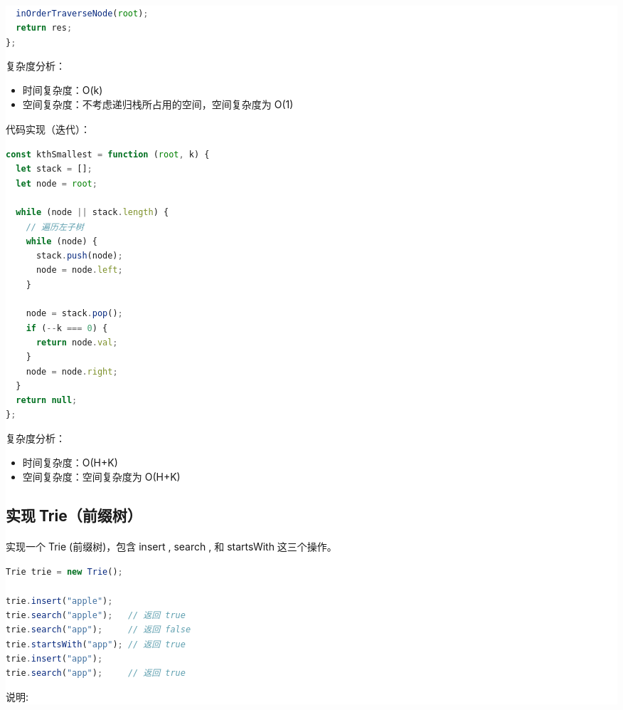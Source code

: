 ```js
  inOrderTraverseNode(root);
  return res;
};
```

复杂度分析：

- 时间复杂度：O(k)
- 空间复杂度：不考虑递归栈所占用的空间，空间复杂度为 O(1)

代码实现（迭代）：

```js
const kthSmallest = function (root, k) {
  let stack = [];
  let node = root;

  while (node || stack.length) {
    // 遍历左子树
    while (node) {
      stack.push(node);
      node = node.left;
    }

    node = stack.pop();
    if (--k === 0) {
      return node.val;
    }
    node = node.right;
  }
  return null;
};
```

复杂度分析：

- 时间复杂度：O(H+K)
- 空间复杂度：空间复杂度为 O(H+K)

## 实现 Trie（前缀树）

实现一个 Trie (前缀树)，包含 insert , search , 和 startsWith 这三个操作。

```js
Trie trie = new Trie();

trie.insert("apple");
trie.search("apple");   // 返回 true
trie.search("app");     // 返回 false
trie.startsWith("app"); // 返回 true
trie.insert("app");
trie.search("app");     // 返回 true
```

说明:
